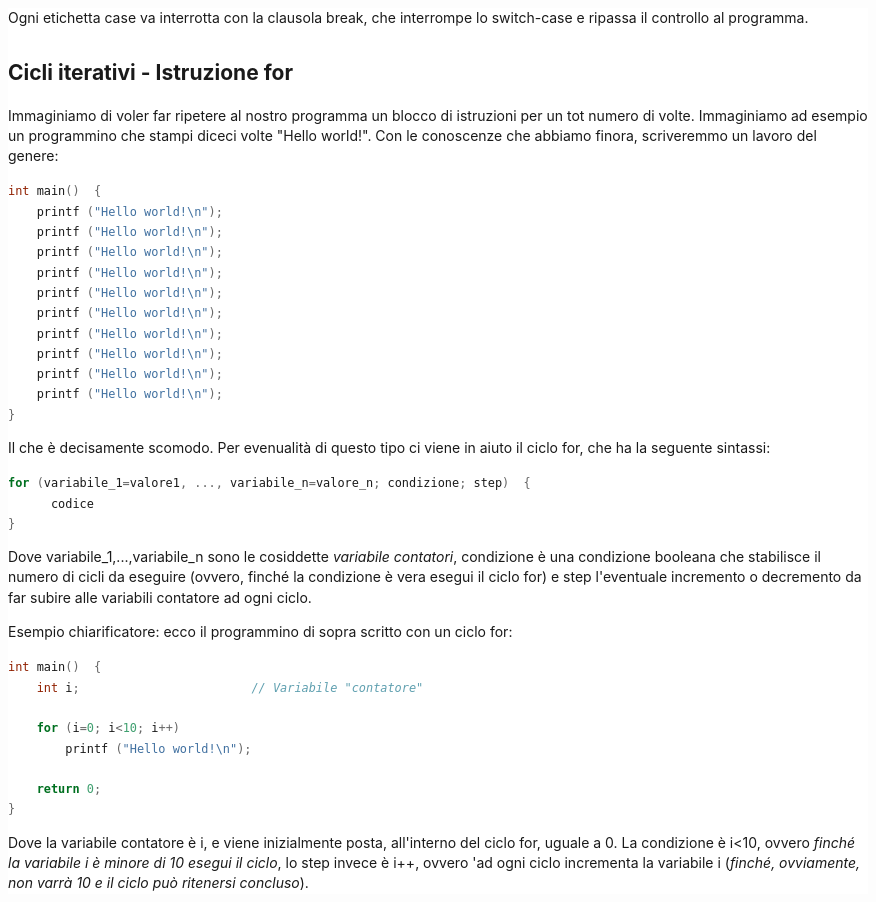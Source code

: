 Ogni etichetta case va interrotta con la clausola break, che interrompe lo
switch-case e ripassa il controllo al programma.

## Cicli iterativi - Istruzione for

Immaginiamo di voler far ripetere al nostro programma un blocco di istruzioni
per un tot numero di volte. Immaginiamo ad esempio un programmino che stampi
diceci volte "Hello world!". Con le conoscenze che abbiamo finora, scriveremmo
un lavoro del genere:

```c
int main()  {
    printf ("Hello world!\n");
    printf ("Hello world!\n");
    printf ("Hello world!\n");
    printf ("Hello world!\n");
    printf ("Hello world!\n");
    printf ("Hello world!\n");
    printf ("Hello world!\n");
    printf ("Hello world!\n");
    printf ("Hello world!\n");
    printf ("Hello world!\n");
}
```
Il che è decisamente scomodo. Per evenualità di questo tipo ci viene in aiuto il
ciclo for, che ha la seguente sintassi:

```c
for (variabile_1=valore1, ..., variabile_n=valore_n; condizione; step)  {
      codice
}
```

Dove variabile\_1,...,variabile\_n sono le cosiddette _variabile contatori_,
condizione è una condizione booleana che stabilisce il numero di cicli da
eseguire (ovvero, finché la condizione è vera esegui il ciclo for) e step
l'eventuale incremento o decremento da far subire alle variabili contatore ad
ogni ciclo.

Esempio chiarificatore: ecco il programmino di sopra scritto con un ciclo for:

```c
int main()  {
    int i;                        // Variabile "contatore"

    for (i=0; i<10; i++)
        printf ("Hello world!\n");

    return 0;
}
```

Dove la variabile contatore è i, e viene inizialmente posta, all'interno del
ciclo for, uguale a 0. La condizione è i<10, ovvero _finché la variabile i è
minore di 10 esegui il ciclo_, lo step invece è i++, ovvero 'ad ogni ciclo
incrementa la variabile i (_finché, ovviamente, non varrà 10 e il ciclo può
ritenersi concluso_).

